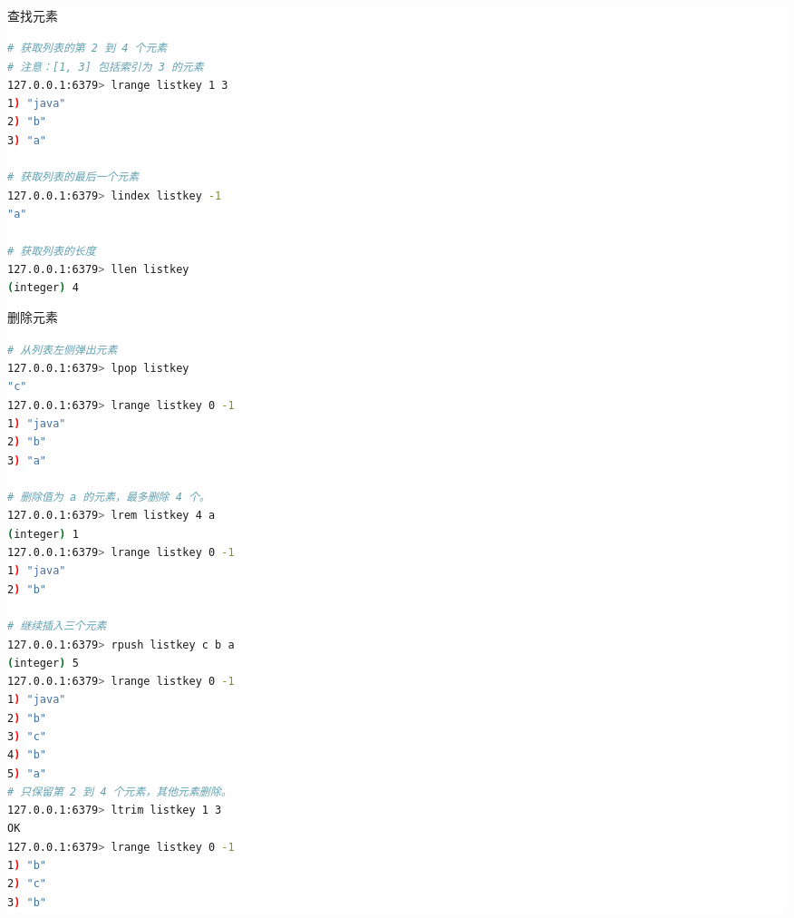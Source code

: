 
查找元素

```bash
# 获取列表的第 2 到 4 个元素
# 注意：[1, 3] 包括索引为 3 的元素
127.0.0.1:6379> lrange listkey 1 3
1) "java"
2) "b"
3) "a"

# 获取列表的最后一个元素
127.0.0.1:6379> lindex listkey -1
"a"

# 获取列表的长度
127.0.0.1:6379> llen listkey
(integer) 4
```

删除元素

```bash
# 从列表左侧弹出元素
127.0.0.1:6379> lpop listkey
"c"
127.0.0.1:6379> lrange listkey 0 -1
1) "java"
2) "b"
3) "a"

# 删除值为 a 的元素，最多删除 4 个。
127.0.0.1:6379> lrem listkey 4 a
(integer) 1
127.0.0.1:6379> lrange listkey 0 -1
1) "java"
2) "b"

# 继续插入三个元素
127.0.0.1:6379> rpush listkey c b a
(integer) 5
127.0.0.1:6379> lrange listkey 0 -1
1) "java"
2) "b"
3) "c"
4) "b"
5) "a"
# 只保留第 2 到 4 个元素，其他元素删除。
127.0.0.1:6379> ltrim listkey 1 3
OK
127.0.0.1:6379> lrange listkey 0 -1
1) "b"
2) "c"
3) "b"
```
